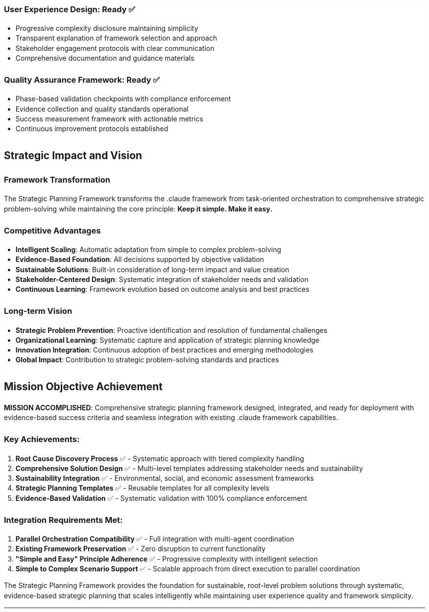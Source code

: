 ### **User Experience Design**: Ready ✅
- Progressive complexity disclosure maintaining simplicity
- Transparent explanation of framework selection and approach
- Stakeholder engagement protocols with clear communication
- Comprehensive documentation and guidance materials

### **Quality Assurance Framework**: Ready ✅
- Phase-based validation checkpoints with compliance enforcement
- Evidence collection and quality standards operational
- Success measurement framework with actionable metrics
- Continuous improvement protocols established

## Strategic Impact and Vision

### Framework Transformation
The Strategic Planning Framework transforms the .claude framework from task-oriented orchestration to comprehensive strategic problem-solving while maintaining the core principle: **Keep it simple. Make it easy.**

### Competitive Advantages
- **Intelligent Scaling**: Automatic adaptation from simple to complex problem-solving
- **Evidence-Based Foundation**: All decisions supported by objective validation
- **Sustainable Solutions**: Built-in consideration of long-term impact and value creation
- **Stakeholder-Centered Design**: Systematic integration of stakeholder needs and validation
- **Continuous Learning**: Framework evolution based on outcome analysis and best practices

### Long-term Vision
- **Strategic Problem Prevention**: Proactive identification and resolution of fundamental challenges
- **Organizational Learning**: Systematic capture and application of strategic planning knowledge
- **Innovation Integration**: Continuous adoption of best practices and emerging methodologies
- **Global Impact**: Contribution to strategic problem-solving standards and practices

## Mission Objective Achievement

**MISSION ACCOMPLISHED**: Comprehensive strategic planning framework designed, integrated, and ready for deployment with evidence-based success criteria and seamless integration with existing .claude framework capabilities.

### Key Achievements:
1. **Root Cause Discovery Process** ✅ - Systematic approach with tiered complexity handling
2. **Comprehensive Solution Design** ✅ - Multi-level templates addressing stakeholder needs and sustainability
3. **Sustainability Integration** ✅ - Environmental, social, and economic assessment frameworks
4. **Strategic Planning Templates** ✅ - Reusable templates for all complexity levels
5. **Evidence-Based Validation** ✅ - Systematic validation with 100% compliance enforcement

### Integration Requirements Met:
1. **Parallel Orchestration Compatibility** ✅ - Full integration with multi-agent coordination
2. **Existing Framework Preservation** ✅ - Zero disruption to current functionality
3. **"Simple and Easy" Principle Adherence** ✅ - Progressive complexity with intelligent selection
4. **Simple to Complex Scenario Support** ✅ - Scalable approach from direct execution to parallel coordination

The Strategic Planning Framework provides the foundation for sustainable, root-level problem solutions through systematic, evidence-based strategic planning that scales intelligently while maintaining user experience quality and framework simplicity.

---

